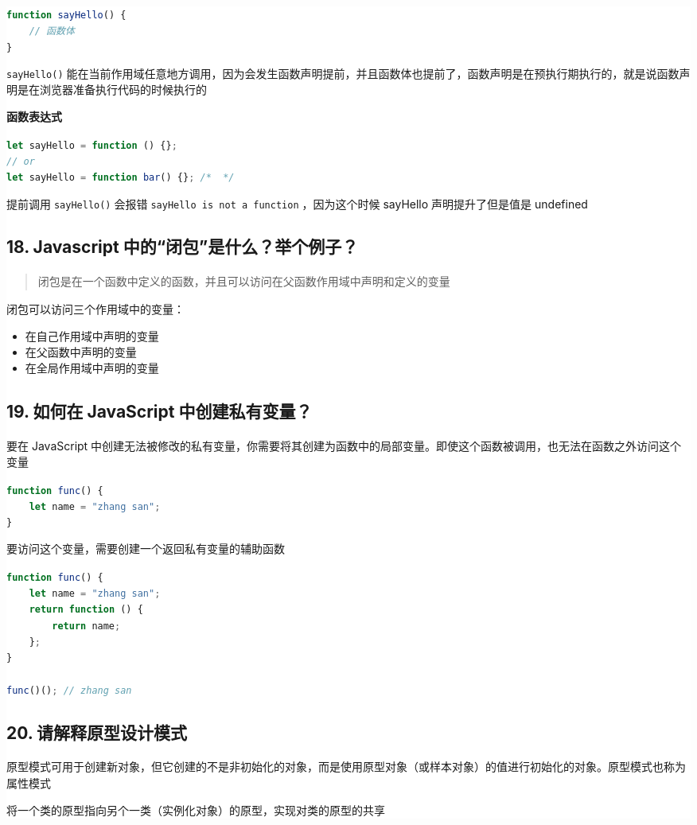 ```js
function sayHello() {
    // 函数体
}
```

`sayHello()` 能在当前作用域任意地方调用，因为会发生函数声明提前，并且函数体也提前了，函数声明是在预执行期执行的，就是说函数声明是在浏览器准备执行代码的时候执行的

**函数表达式**

```js
let sayHello = function () {};
// or
let sayHello = function bar() {}; /*  */
```

提前调用 `sayHello()` 会报错 `sayHello is not a function` ，因为这个时候 sayHello 声明提升了但是值是 undefined

## 18. Javascript 中的“闭包”是什么？举个例子？

> 闭包是在一个函数中定义的函数，并且可以访问在父函数作用域中声明和定义的变量

闭包可以访问三个作用域中的变量：

-   在自己作用域中声明的变量
-   在父函数中声明的变量
-   在全局作用域中声明的变量

## 19. 如何在 JavaScript 中创建私有变量？

要在 JavaScript 中创建无法被修改的私有变量，你需要将其创建为函数中的局部变量。即使这个函数被调用，也无法在函数之外访问这个变量

```js
function func() {
    let name = "zhang san";
}
```

要访问这个变量，需要创建一个返回私有变量的辅助函数

```js
function func() {
    let name = "zhang san";
    return function () {
        return name;
    };
}

func()(); // zhang san
```

## 20. 请解释原型设计模式

原型模式可用于创建新对象，但它创建的不是非初始化的对象，而是使用原型对象（或样本对象）的值进行初始化的对象。原型模式也称为属性模式

将一个类的原型指向另个一类（实例化对象）的原型，实现对类的原型的共享
